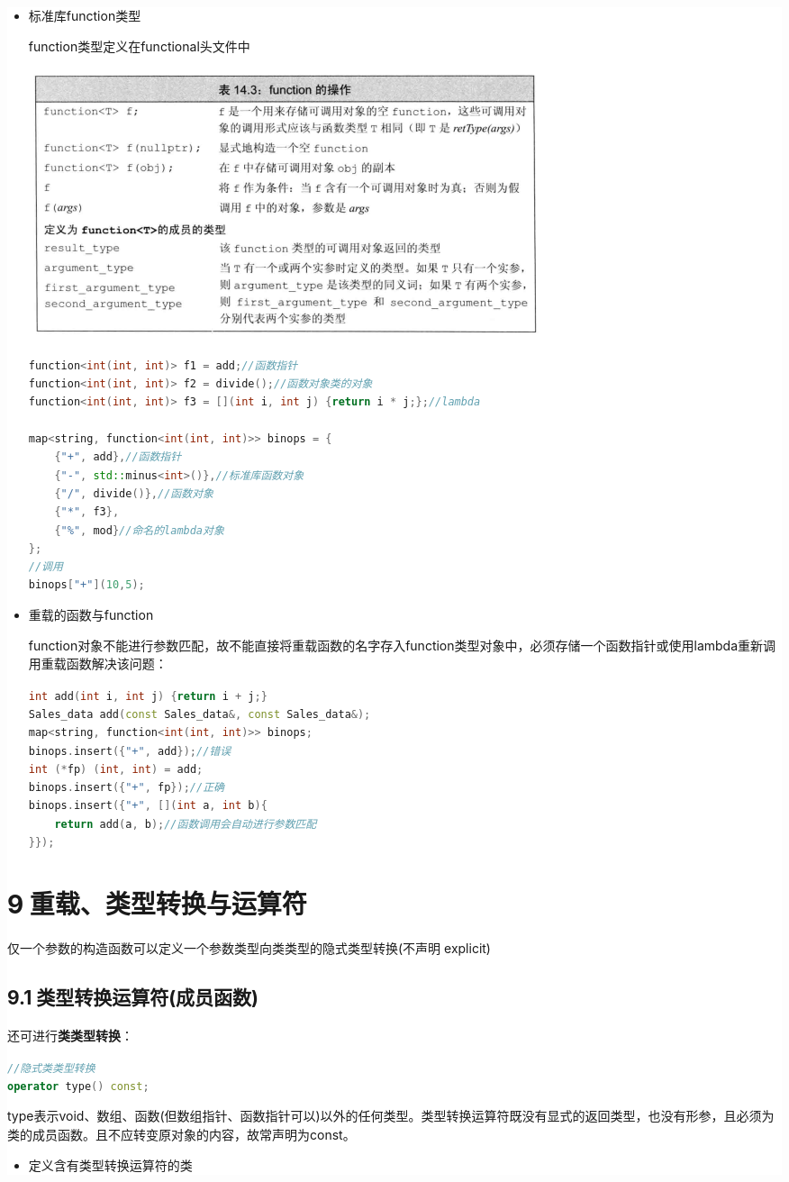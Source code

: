 - 标准库function类型

    function类型定义在functional头文件中

    ![表14.3](Images/14_3.png)

    ```cpp
    function<int(int, int)> f1 = add;//函数指针
    function<int(int, int)> f2 = divide();//函数对象类的对象
    function<int(int, int)> f3 = [](int i, int j) {return i * j;};//lambda

    map<string, function<int(int, int)>> binops = {
        {"+", add},//函数指针
        {"-", std::minus<int>()},//标准库函数对象
        {"/", divide()},//函数对象
        {"*", f3},
        {"%", mod}//命名的lambda对象
    };
    //调用
    binops["+"](10,5);
    ```

- 重载的函数与function

    function对象不能进行参数匹配，故不能直接将重载函数的名字存入function类型对象中，必须存储一个函数指针或使用lambda重新调用重载函数解决该问题：
    ```cpp
    int add(int i, int j) {return i + j;}
    Sales_data add(const Sales_data&, const Sales_data&);
    map<string, function<int(int, int)>> binops;
    binops.insert({"+", add});//错误
    int (*fp) (int, int) = add;
    binops.insert({"+", fp});//正确
    binops.insert({"+", [](int a, int b){
        return add(a, b);//函数调用会自动进行参数匹配
    }});

# 9 重载、类型转换与运算符
仅一个参数的构造函数可以定义一个参数类型向类类型的隐式类型转换(不声明 explicit)
## 9.1 类型转换运算符(成员函数)
还可进行**类类型转换**：
```cpp
//隐式类类型转换
operator type() const;
```
type表示void、数组、函数(但数组指针、函数指针可以)以外的任何类型。类型转换运算符既没有显式的返回类型，也没有形参，且必须为类的成员函数。且不应转变原对象的内容，故常声明为const。
- 定义含有类型转换运算符的类
